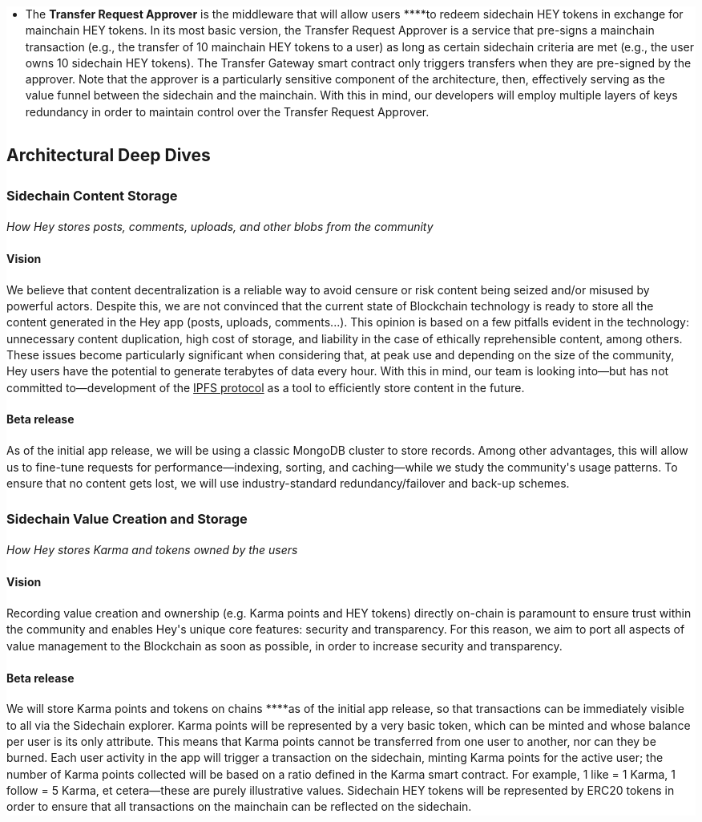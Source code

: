   * The **Transfer Request Approver** is the middleware that will allow users ****to redeem sidechain HEY tokens in exchange for mainchain HEY tokens. In its most basic version, the Transfer Request Approver is a service that pre-signs a mainchain transaction \(e.g., the transfer of 10 mainchain HEY tokens to a user\) as long as certain sidechain criteria are met \(e.g., the user owns 10 sidechain HEY tokens\). The Transfer Gateway smart contract only triggers transfers when they are pre-signed by the approver. Note that the approver is a particularly sensitive component of the architecture, then, effectively serving as the value funnel between the sidechain and the mainchain. With this in mind, our developers will employ multiple layers of keys redundancy in order to maintain control over the Transfer Request Approver. 

## Architectural Deep Dives 

### Sidechain Content Storage

_How Hey stores posts, comments, uploads, and other blobs from the community_ 

#### Vision

We believe that content decentralization is a reliable way to avoid censure or risk content being seized and/or misused by powerful actors. Despite this, we are not convinced that the current state of Blockchain technology is ready to store all the content generated in the Hey app \(posts, uploads, comments...\). This opinion is based on a few pitfalls evident in the technology: unnecessary content duplication, high cost of storage, and liability in the case of ethically reprehensible content, among others. These issues become particularly significant when considering that, at peak use and depending on the size of the community, Hey users have the potential to generate terabytes of data every hour. With this in mind, our team is looking into—but has not committed to—development of the [IPFS protocol](https://ipfs.io/) as a tool to efficiently store content in the future.

#### Beta release

As of the initial app release, we will be using a classic MongoDB cluster to store records. Among other advantages, this will allow us to fine-tune requests for performance—indexing, sorting, and caching—while we study the community's usage patterns. To ensure that no content gets lost, we will use industry-standard redundancy/failover and back-up schemes.

### Sidechain Value Creation and Storage

_How Hey stores Karma and tokens owned by the users_

#### Vision

Recording value creation and ownership \(e.g. Karma points and HEY tokens\) directly on-chain is paramount to ensure trust within the community and enables Hey's unique core features: security and transparency. For this reason, we aim to port all aspects of value management to the Blockchain as soon as possible, in order to increase security and transparency. 

#### Beta release

We will store Karma points and tokens on chains ****as of the initial app release, so that transactions can be immediately visible to all via the Sidechain explorer. Karma points will be represented by a very basic token, which can be minted and whose balance per user is its only attribute. This means that Karma points cannot be transferred from one user to another, nor can they be burned. Each user activity in the app will trigger a transaction on the sidechain, minting Karma points for the active user; the number of Karma points collected will be based on a ratio defined in the Karma smart contract. For example, 1 like = 1 Karma, 1 follow = 5 Karma, et cetera—these are purely illustrative values. Sidechain HEY tokens will be represented by ERC20 tokens in order to ensure that all transactions on the mainchain can be reflected on the sidechain. 
